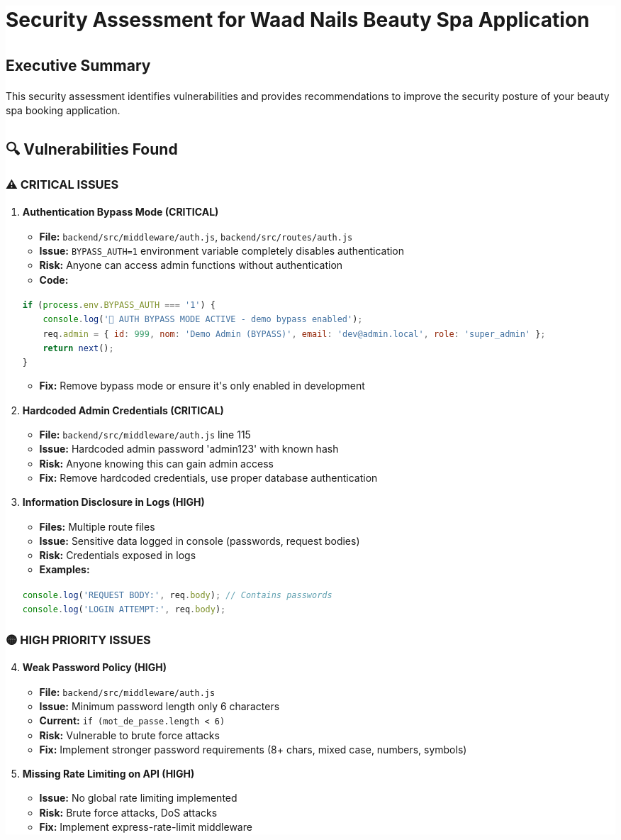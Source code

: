 # Security Assessment for Waad Nails Beauty Spa Application

## Executive Summary
This security assessment identifies vulnerabilities and provides recommendations to improve the security posture of your beauty spa booking application.

## 🔍 Vulnerabilities Found

### ⚠️ CRITICAL ISSUES

1. **Authentication Bypass Mode (CRITICAL)**
   - **File:** `backend/src/middleware/auth.js`, `backend/src/routes/auth.js`
   - **Issue:** `BYPASS_AUTH=1` environment variable completely disables authentication
   - **Risk:** Anyone can access admin functions without authentication
   - **Code:** 
   ```javascript
   if (process.env.BYPASS_AUTH === '1') {
       console.log('🚨 AUTH BYPASS MODE ACTIVE - demo bypass enabled');
       req.admin = { id: 999, nom: 'Demo Admin (BYPASS)', email: 'dev@admin.local', role: 'super_admin' };
       return next();
   }
   ```
   - **Fix:** Remove bypass mode or ensure it's only enabled in development

2. **Hardcoded Admin Credentials (CRITICAL)**
   - **File:** `backend/src/middleware/auth.js` line 115
   - **Issue:** Hardcoded admin password 'admin123' with known hash
   - **Risk:** Anyone knowing this can gain admin access
   - **Fix:** Remove hardcoded credentials, use proper database authentication

3. **Information Disclosure in Logs (HIGH)**
   - **Files:** Multiple route files
   - **Issue:** Sensitive data logged in console (passwords, request bodies)
   - **Risk:** Credentials exposed in logs
   - **Examples:**
   ```javascript
   console.log('REQUEST BODY:', req.body); // Contains passwords
   console.log('LOGIN ATTEMPT:', req.body);
   ```

### 🟡 HIGH PRIORITY ISSUES

4. **Weak Password Policy (HIGH)**
   - **File:** `backend/src/middleware/auth.js`
   - **Issue:** Minimum password length only 6 characters
   - **Current:** `if (mot_de_passe.length < 6)`
   - **Risk:** Vulnerable to brute force attacks
   - **Fix:** Implement stronger password requirements (8+ chars, mixed case, numbers, symbols)

5. **Missing Rate Limiting on API (HIGH)**
   - **Issue:** No global rate limiting implemented
   - **Risk:** Brute force attacks, DoS attacks
   - **Fix:** Implement express-rate-limit middleware
